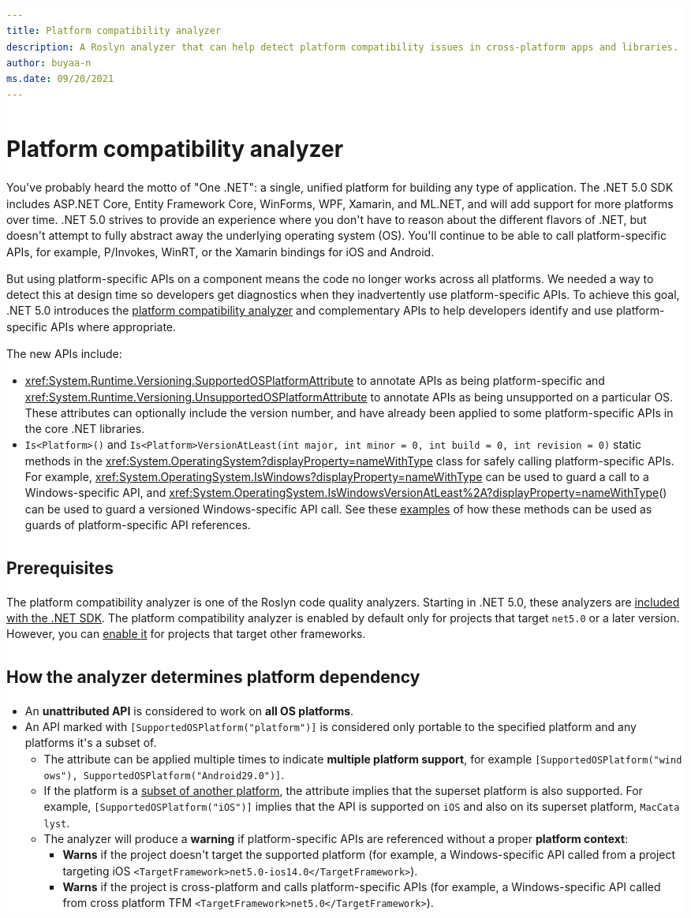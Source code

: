 ```yaml
---
title: Platform compatibility analyzer
description: A Roslyn analyzer that can help detect platform compatibility issues in cross-platform apps and libraries.
author: buyaa-n
ms.date: 09/20/2021
---
```


# Platform compatibility analyzer

You've probably heard the motto of "One .NET": a single, unified platform for building any type of application. The .NET 5.0 SDK includes ASP.NET Core, Entity Framework Core, WinForms, WPF, Xamarin, and ML.NET, and will add support for more platforms over time. .NET 5.0 strives to provide an experience where you don't have to reason about the different flavors of .NET, but doesn't attempt to fully abstract away the underlying operating system (OS). You'll continue to be able to call platform-specific APIs, for example, P/Invokes, WinRT, or the Xamarin bindings for iOS and Android.

But using platform-specific APIs on a component means the code no longer works across all platforms. We needed a way to detect this at design time so developers get diagnostics when they inadvertently use platform-specific APIs. To achieve this goal, .NET 5.0 introduces the [platform compatibility analyzer](../../fundamentals/code-analysis/quality-rules/ca1416.md) and complementary APIs to help developers identify and use platform-specific APIs where appropriate.

The new APIs include:

- <xref:System.Runtime.Versioning.SupportedOSPlatformAttribute> to annotate APIs as being platform-specific and <xref:System.Runtime.Versioning.UnsupportedOSPlatformAttribute> to annotate APIs as being unsupported on a particular OS. These attributes can optionally include the version number, and have already been applied to some platform-specific APIs in the core .NET libraries.
- `Is<Platform>()` and `Is<Platform>VersionAtLeast(int major, int minor = 0, int build = 0, int revision = 0)` static methods in the <xref:System.OperatingSystem?displayProperty=nameWithType> class for safely calling platform-specific APIs. For example, <xref:System.OperatingSystem.IsWindows?displayProperty=nameWithType> can be used to guard a call to a Windows-specific API, and <xref:System.OperatingSystem.IsWindowsVersionAtLeast%2A?displayProperty=nameWithType>() can be used to guard a versioned Windows-specific API call. See these [examples](#guard-platform-specific-apis-with-guard-methods) of how these methods can be used as guards of platform-specific API references.

## Prerequisites

The platform compatibility analyzer is one of the Roslyn code quality analyzers. Starting in .NET 5.0, these analyzers are [included with the .NET SDK](../../fundamentals/code-analysis/overview.md). The platform compatibility analyzer is enabled by default only for projects that target `net5.0` or a later version. However, you can [enable it](../../fundamentals/code-analysis/quality-rules/ca1416.md#configure-code-to-analyze) for projects that target other frameworks.

## How the analyzer determines platform dependency

- An **unattributed API** is considered to work on **all OS platforms**.
- An API marked with `[SupportedOSPlatform("platform")]` is considered only portable to the specified platform and any platforms it's a subset of.
  - The attribute can be applied multiple times to indicate **multiple platform support**, for example `[SupportedOSPlatform("windows"), SupportedOSPlatform("Android29.0")]`.
  - If the platform is a [subset of another platform](#platform-inclusion), the attribute implies that the superset platform is also supported. For example, `[SupportedOSPlatform("iOS")]` implies that the API is supported on `iOS` and also on its superset platform, `MacCatalyst`.
  - The analyzer will produce a **warning** if platform-specific APIs are referenced without a proper **platform context**:
    - **Warns** if the project doesn't target the supported platform (for example, a Windows-specific API called from a project targeting iOS `<TargetFramework>net5.0-ios14.0</TargetFramework>`).
    - **Warns** if the project is cross-platform and calls platform-specific APIs (for example, a Windows-specific API called from cross platform TFM `<TargetFramework>net5.0</TargetFramework>`).